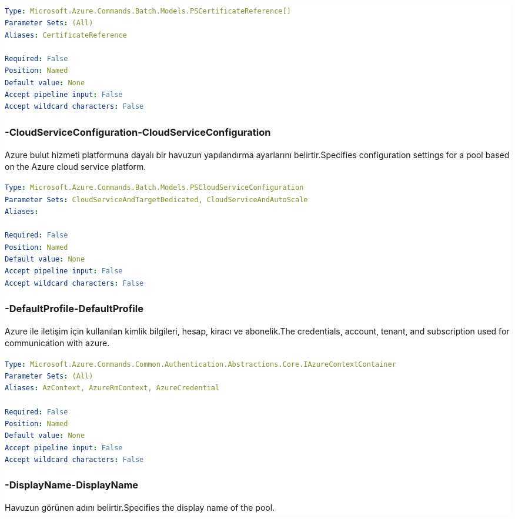 ```yaml
Type: Microsoft.Azure.Commands.Batch.Models.PSCertificateReference[]
Parameter Sets: (All)
Aliases: CertificateReference

Required: False
Position: Named
Default value: None
Accept pipeline input: False
Accept wildcard characters: False
```

### <span data-ttu-id="c8509-140">-CloudServiceConfiguration</span><span class="sxs-lookup"><span data-stu-id="c8509-140">-CloudServiceConfiguration</span></span>
<span data-ttu-id="c8509-141">Azure bulut hizmeti platformuna dayalı bir havuzun yapılandırma ayarlarını belirtir.</span><span class="sxs-lookup"><span data-stu-id="c8509-141">Specifies configuration settings for a pool based on the Azure cloud service platform.</span></span>

```yaml
Type: Microsoft.Azure.Commands.Batch.Models.PSCloudServiceConfiguration
Parameter Sets: CloudServiceAndTargetDedicated, CloudServiceAndAutoScale
Aliases:

Required: False
Position: Named
Default value: None
Accept pipeline input: False
Accept wildcard characters: False
```

### <span data-ttu-id="c8509-142">-DefaultProfile</span><span class="sxs-lookup"><span data-stu-id="c8509-142">-DefaultProfile</span></span>
<span data-ttu-id="c8509-143">Azure ile iletişim için kullanılan kimlik bilgileri, hesap, kiracı ve abonelik.</span><span class="sxs-lookup"><span data-stu-id="c8509-143">The credentials, account, tenant, and subscription used for communication with azure.</span></span>

```yaml
Type: Microsoft.Azure.Commands.Common.Authentication.Abstractions.Core.IAzureContextContainer
Parameter Sets: (All)
Aliases: AzContext, AzureRmContext, AzureCredential

Required: False
Position: Named
Default value: None
Accept pipeline input: False
Accept wildcard characters: False
```

### <span data-ttu-id="c8509-144">-DisplayName</span><span class="sxs-lookup"><span data-stu-id="c8509-144">-DisplayName</span></span>
<span data-ttu-id="c8509-145">Havuzun görünen adını belirtir.</span><span class="sxs-lookup"><span data-stu-id="c8509-145">Specifies the display name of the pool.</span></span>

